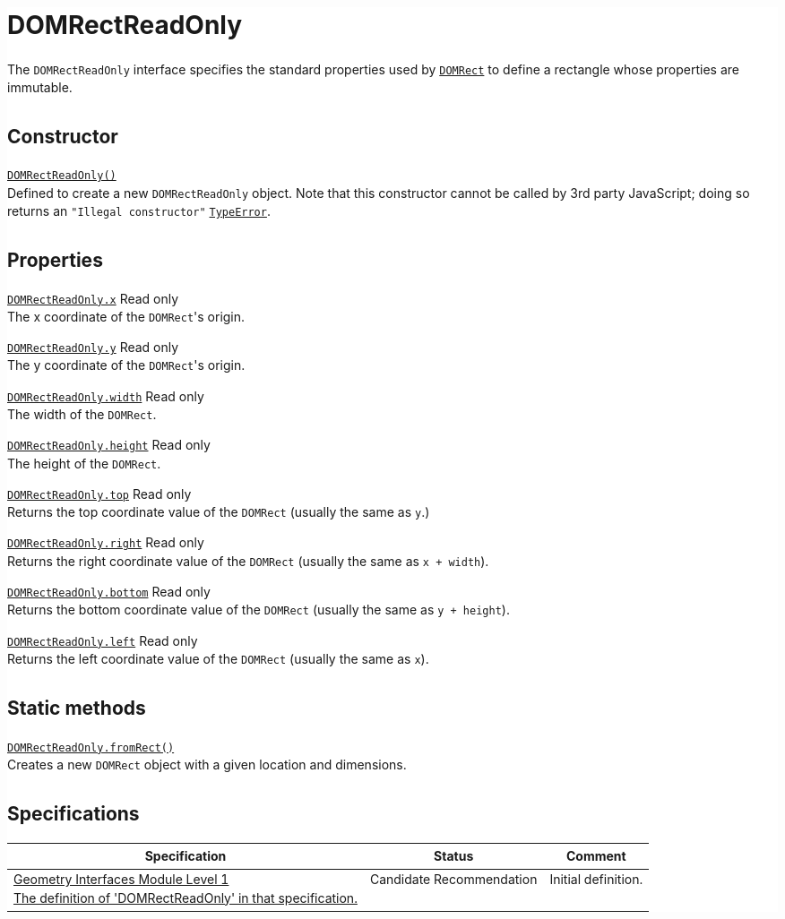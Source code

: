 # DOMRectReadOnly

The `DOMRectReadOnly` interface specifies the standard properties used by [`DOMRect`](domrect) to define a rectangle whose properties are immutable.

## Constructor

[`DOMRectReadOnly()`](domrectreadonly/domrectreadonly)  
Defined to create a new `DOMRectReadOnly` object. Note that this constructor cannot be called by 3rd party JavaScript; doing so returns an `"Illegal constructor"` [`TypeError`](https://developer.mozilla.org/en-US/docs/Web/JavaScript/Reference/Global_Objects/TypeError).

## Properties

[`DOMRectReadOnly.x`](domrectreadonly/x) <span class="badge inline readonly">Read only </span>  
The x coordinate of the `DOMRect`'s origin.

[`DOMRectReadOnly.y`](domrectreadonly/y) <span class="badge inline readonly">Read only </span>  
The y coordinate of the `DOMRect`'s origin.

[`DOMRectReadOnly.width`](domrectreadonly/width) <span class="badge inline readonly">Read only </span>  
The width of the `DOMRect`.

[`DOMRectReadOnly.height`](domrectreadonly/height) <span class="badge inline readonly">Read only </span>  
The height of the `DOMRect`.

[`DOMRectReadOnly.top`](domrectreadonly/top) <span class="badge inline readonly">Read only </span>  
Returns the top coordinate value of the `DOMRect` (usually the same as `y`.)

[`DOMRectReadOnly.right`](domrectreadonly/right) <span class="badge inline readonly">Read only </span>  
Returns the right coordinate value of the `DOMRect` (usually the same as `x + width`).

[`DOMRectReadOnly.bottom`](domrectreadonly/bottom) <span class="badge inline readonly">Read only </span>  
Returns the bottom coordinate value of the `DOMRect` (usually the same as `y + height`).

[`DOMRectReadOnly.left`](domrectreadonly/left) <span class="badge inline readonly">Read only </span>  
Returns the left coordinate value of the `DOMRect` (usually the same as `x`).

## Static methods

[`DOMRectReadOnly.fromRect()`](domrectreadonly/fromrect)  
Creates a new `DOMRect` object with a given location and dimensions.

## Specifications

<table><thead><tr class="header"><th>Specification</th><th>Status</th><th>Comment</th></tr></thead><tbody><tr class="odd"><td><a href="https://drafts.fxtf.org/geometry/#DOMRect">Geometry Interfaces Module Level 1<br />
<span class="small">The definition of 'DOMRectReadOnly' in that specification.</span></a></td><td><span class="spec-cr">Candidate Recommendation</span></td><td>Initial definition.</td></tr></tbody></table>
